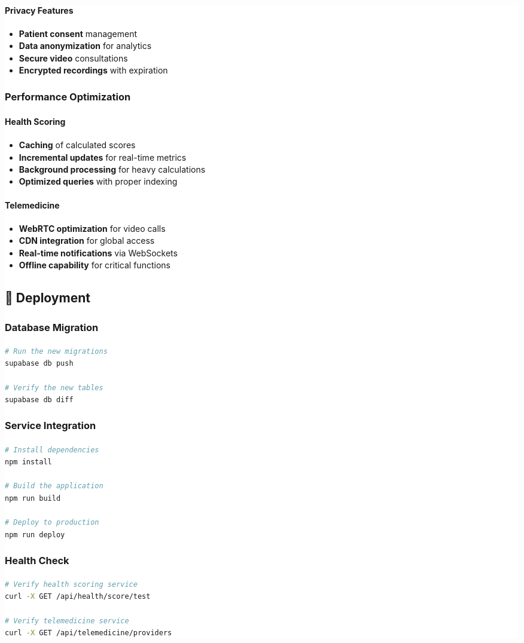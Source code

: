 #### **Privacy Features**
- **Patient consent** management
- **Data anonymization** for analytics
- **Secure video** consultations
- **Encrypted recordings** with expiration

### Performance Optimization

#### **Health Scoring**
- **Caching** of calculated scores
- **Incremental updates** for real-time metrics
- **Background processing** for heavy calculations
- **Optimized queries** with proper indexing

#### **Telemedicine**
- **WebRTC optimization** for video calls
- **CDN integration** for global access
- **Real-time notifications** via WebSockets
- **Offline capability** for critical functions

## 🚀 Deployment

### Database Migration
```bash
# Run the new migrations
supabase db push

# Verify the new tables
supabase db diff
```

### Service Integration
```bash
# Install dependencies
npm install

# Build the application
npm run build

# Deploy to production
npm run deploy
```

### Health Check
```bash
# Verify health scoring service
curl -X GET /api/health/score/test

# Verify telemedicine service
curl -X GET /api/telemedicine/providers
```
